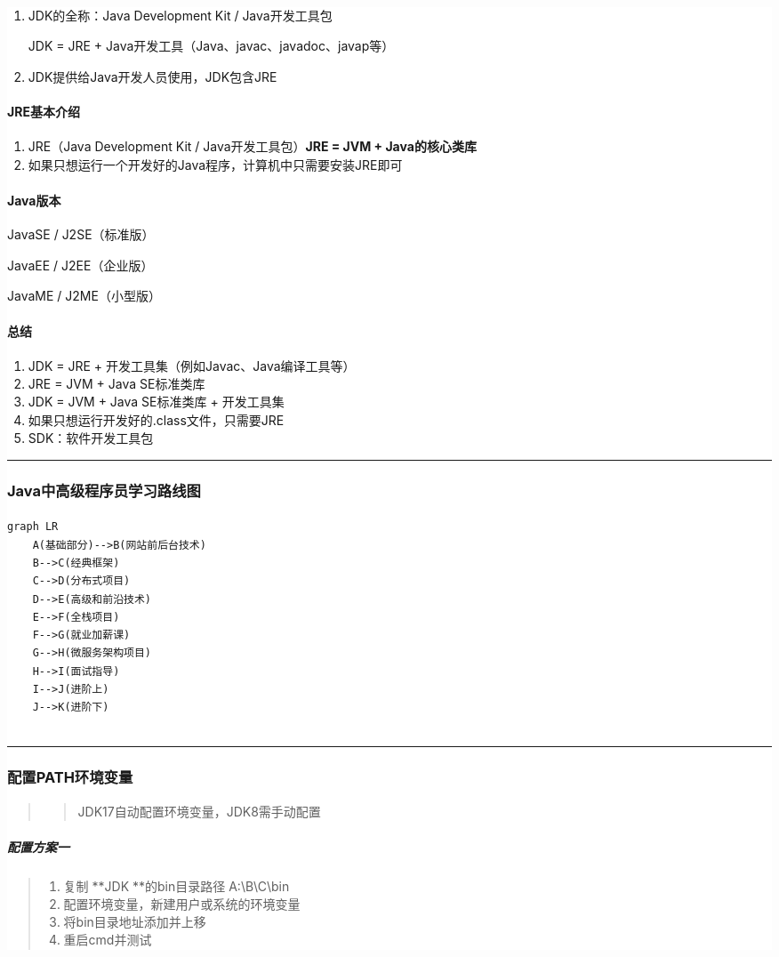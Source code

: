 1. JDK的全称：Java Development Kit / Java开发工具包

   JDK = JRE + Java开发工具（Java、javac、javadoc、javap等）

2. JDK提供给Java开发人员使用，JDK包含JRE

#### JRE基本介绍

1. JRE（Java Development Kit / Java开发工具包）**JRE = JVM + Java的核心类库**
2. 如果只想运行一个开发好的Java程序，计算机中只需要安装JRE即可

#### Java版本

JavaSE / J2SE（标准版）

JavaEE / J2EE（企业版）

JavaME / J2ME（小型版）

#### 总结

1. JDK = JRE + 开发工具集（例如Javac、Java编译工具等）
2. JRE = JVM + Java SE标准类库
3. JDK = JVM + Java SE标准类库 + 开发工具集
4. 如果只想运行开发好的.class文件，只需要JRE
5. SDK：软件开发工具包

---

### Java中高级程序员学习路线图

```mermaid
graph LR
	A(基础部分)-->B(网站前后台技术)
	B-->C(经典框架)
	C-->D(分布式项目)
	D-->E(高级和前沿技术)
	E-->F(全栈项目)
	F-->G(就业加薪课)
	G-->H(微服务架构项目)
	H-->I(面试指导)
	I-->J(进阶上)
	J-->K(进阶下)
	
```

---

### 配置PATH环境变量

> > JDK17自动配置环境变量，JDK8需手动配置

##### 配置方案一

> 1. 复制 **JDK **的bin目录路径 A:\B\C\bin
> 2. 配置环境变量，新建用户或系统的环境变量
> 3. 将bin目录地址添加并上移
> 4. 重启cmd并测试

